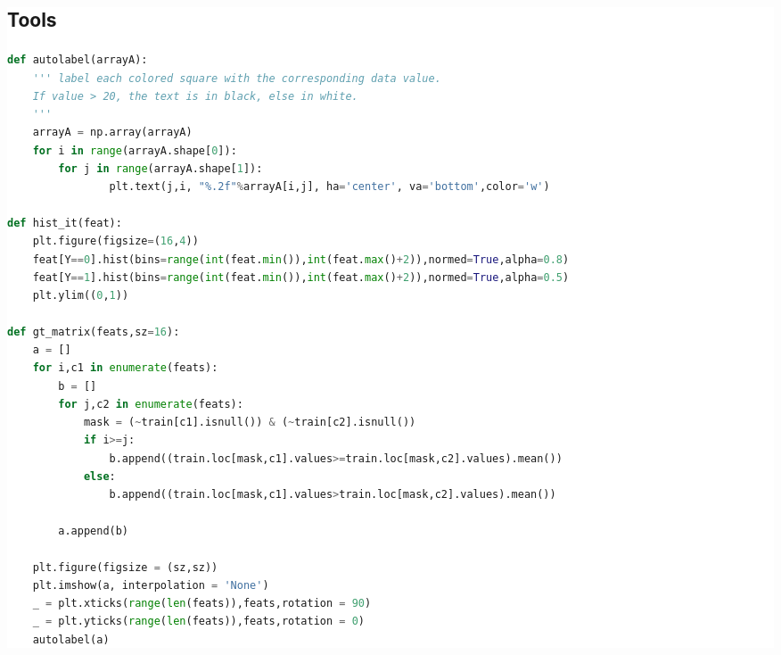 
```python

```


```python

```


```python

```


```python

```


```python

```


```python

```

## Tools


```python
def autolabel(arrayA):
    ''' label each colored square with the corresponding data value. 
    If value > 20, the text is in black, else in white.
    '''
    arrayA = np.array(arrayA)
    for i in range(arrayA.shape[0]):
        for j in range(arrayA.shape[1]):
                plt.text(j,i, "%.2f"%arrayA[i,j], ha='center', va='bottom',color='w')

def hist_it(feat):
    plt.figure(figsize=(16,4))
    feat[Y==0].hist(bins=range(int(feat.min()),int(feat.max()+2)),normed=True,alpha=0.8)
    feat[Y==1].hist(bins=range(int(feat.min()),int(feat.max()+2)),normed=True,alpha=0.5)
    plt.ylim((0,1))
    
def gt_matrix(feats,sz=16):
    a = []
    for i,c1 in enumerate(feats):
        b = [] 
        for j,c2 in enumerate(feats):
            mask = (~train[c1].isnull()) & (~train[c2].isnull())
            if i>=j:
                b.append((train.loc[mask,c1].values>=train.loc[mask,c2].values).mean())
            else:
                b.append((train.loc[mask,c1].values>train.loc[mask,c2].values).mean())

        a.append(b)

    plt.figure(figsize = (sz,sz))
    plt.imshow(a, interpolation = 'None')
    _ = plt.xticks(range(len(feats)),feats,rotation = 90)
    _ = plt.yticks(range(len(feats)),feats,rotation = 0)
    autolabel(a)
```


